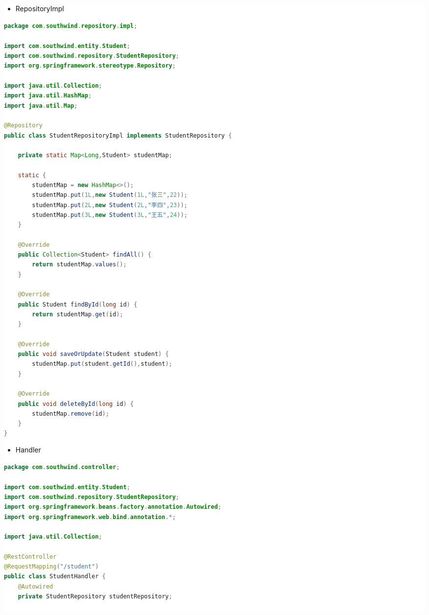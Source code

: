 - RepositoryImpl
 
```java
package com.southwind.repository.impl;
 
import com.southwind.entity.Student;
import com.southwind.repository.StudentRepository;
import org.springframework.stereotype.Repository;
 
import java.util.Collection;
import java.util.HashMap;
import java.util.Map;
 
@Repository
public class StudentRepositoryImpl implements StudentRepository {
 
    private static Map<Long,Student> studentMap;
 
    static {
        studentMap = new HashMap<>();
        studentMap.put(1L,new Student(1L,"张三",22));
        studentMap.put(2L,new Student(2L,"李四",23));
        studentMap.put(3L,new Student(3L,"王五",24));
    }
 
    @Override
    public Collection<Student> findAll() {
        return studentMap.values();
    }
 
    @Override
    public Student findById(long id) {
        return studentMap.get(id);
    }
 
    @Override
    public void saveOrUpdate(Student student) {
        studentMap.put(student.getId(),student);
    }
 
    @Override
    public void deleteById(long id) {
        studentMap.remove(id);
    }
}
```
 
- Handler
 
```java
package com.southwind.controller;
 
import com.southwind.entity.Student;
import com.southwind.repository.StudentRepository;
import org.springframework.beans.factory.annotation.Autowired;
import org.springframework.web.bind.annotation.*;
 
import java.util.Collection;
 
@RestController
@RequestMapping("/student")
public class StudentHandler {
    @Autowired
    private StudentRepository studentRepository;
 
```